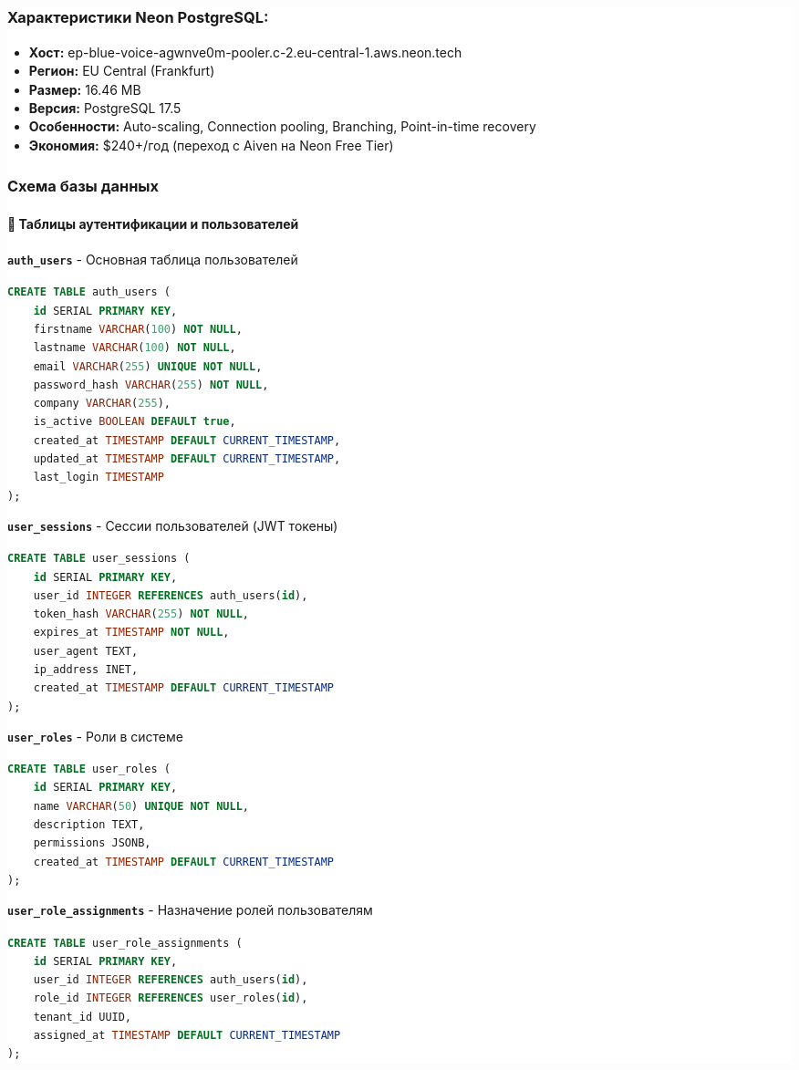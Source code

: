 ### Характеристики Neon PostgreSQL:
- **Хост:** ep-blue-voice-agwnve0m-pooler.c-2.eu-central-1.aws.neon.tech
- **Регион:** EU Central (Frankfurt) 
- **Размер:** 16.46 MB
- **Версия:** PostgreSQL 17.5
- **Особенности:** Auto-scaling, Connection pooling, Branching, Point-in-time recovery
- **Экономия:** $240+/год (переход с Aiven на Neon Free Tier)

### Схема базы данных

#### 🔐 Таблицы аутентификации и пользователей

**`auth_users`** - Основная таблица пользователей
```sql
CREATE TABLE auth_users (
    id SERIAL PRIMARY KEY,
    firstname VARCHAR(100) NOT NULL,
    lastname VARCHAR(100) NOT NULL,
    email VARCHAR(255) UNIQUE NOT NULL,
    password_hash VARCHAR(255) NOT NULL,
    company VARCHAR(255),
    is_active BOOLEAN DEFAULT true,
    created_at TIMESTAMP DEFAULT CURRENT_TIMESTAMP,
    updated_at TIMESTAMP DEFAULT CURRENT_TIMESTAMP,
    last_login TIMESTAMP
);
```

**`user_sessions`** - Сессии пользователей (JWT токены)
```sql
CREATE TABLE user_sessions (
    id SERIAL PRIMARY KEY,
    user_id INTEGER REFERENCES auth_users(id),
    token_hash VARCHAR(255) NOT NULL,
    expires_at TIMESTAMP NOT NULL,
    user_agent TEXT,
    ip_address INET,
    created_at TIMESTAMP DEFAULT CURRENT_TIMESTAMP
);
```

**`user_roles`** - Роли в системе
```sql
CREATE TABLE user_roles (
    id SERIAL PRIMARY KEY,
    name VARCHAR(50) UNIQUE NOT NULL,
    description TEXT,
    permissions JSONB,
    created_at TIMESTAMP DEFAULT CURRENT_TIMESTAMP
);
```

**`user_role_assignments`** - Назначение ролей пользователям
```sql
CREATE TABLE user_role_assignments (
    id SERIAL PRIMARY KEY,
    user_id INTEGER REFERENCES auth_users(id),
    role_id INTEGER REFERENCES user_roles(id),
    tenant_id UUID,
    assigned_at TIMESTAMP DEFAULT CURRENT_TIMESTAMP
);
```

